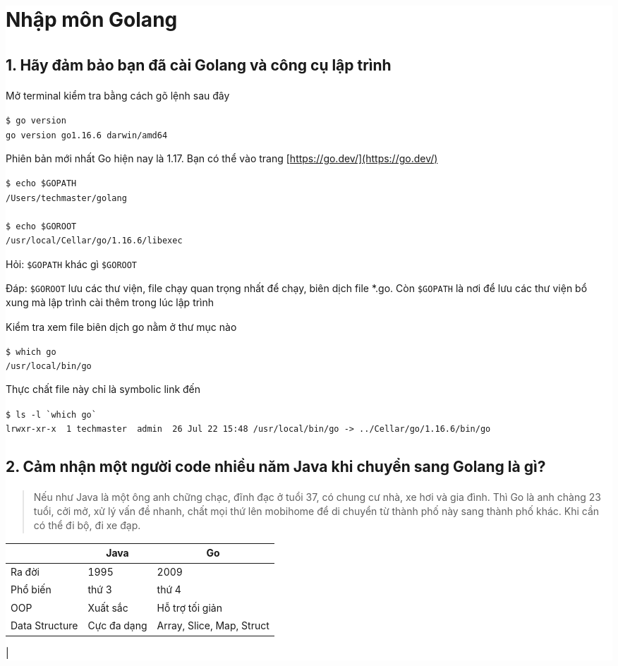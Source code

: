 # Nhập môn Golang

## 1. Hãy đảm bảo bạn đã cài Golang và công cụ lập trình

Mở terminal kiểm tra bằng cách gõ lệnh sau đây
```
$ go version
go version go1.16.6 darwin/amd64
```
Phiên bản mới nhất Go hiện nay là 1.17. Bạn có thể vào trang [https://go.dev/](https://go.dev/)

```
$ echo $GOPATH
/Users/techmaster/golang

$ echo $GOROOT
/usr/local/Cellar/go/1.16.6/libexec
```

Hỏi: `$GOPATH` khác gì `$GOROOT`

Đáp: `$GOROOT` lưu các thư viện, file chạy quan trọng nhất để chạy, biên dịch file *.go. Còn `$GOPATH` là nơi để lưu các thư viện bổ xung mà lập trình cài thêm trong lúc lập trình

Kiểm tra xem file biên dịch go nằm ở thư mục nào
```
$ which go
/usr/local/bin/go
```
Thực chất file này chỉ là symbolic link đến
```
$ ls -l `which go`
lrwxr-xr-x  1 techmaster  admin  26 Jul 22 15:48 /usr/local/bin/go -> ../Cellar/go/1.16.6/bin/go
```

## 2. Cảm nhận một người code nhiều năm Java khi chuyển sang Golang là gì?

> Nếu như Java là một ông anh chững chạc, đĩnh đạc ở tuổi 37, có chung cư nhà, xe hơi và gia đình. Thì Go là anh chàng 23 tuổi, cởi mở, xử lý vấn đề nhanh, chất mọi thứ lên mobihome để di chuyển từ thành phố này sang thành phố khác. Khi cần có thể đi bộ, đi xe đạp.

 |               | Java              | Go              |
 |---------------|-------------------|-----------------|
 |Ra đời         | 1995              | 2009            |
 |Phổ biến       | thứ 3             | thứ 4           |
 |OOP            | Xuất sắc          | Hỗ trợ tối giản |
 |Data Structure | Cực đa dạng       | Array, Slice, Map, Struct|
 |
